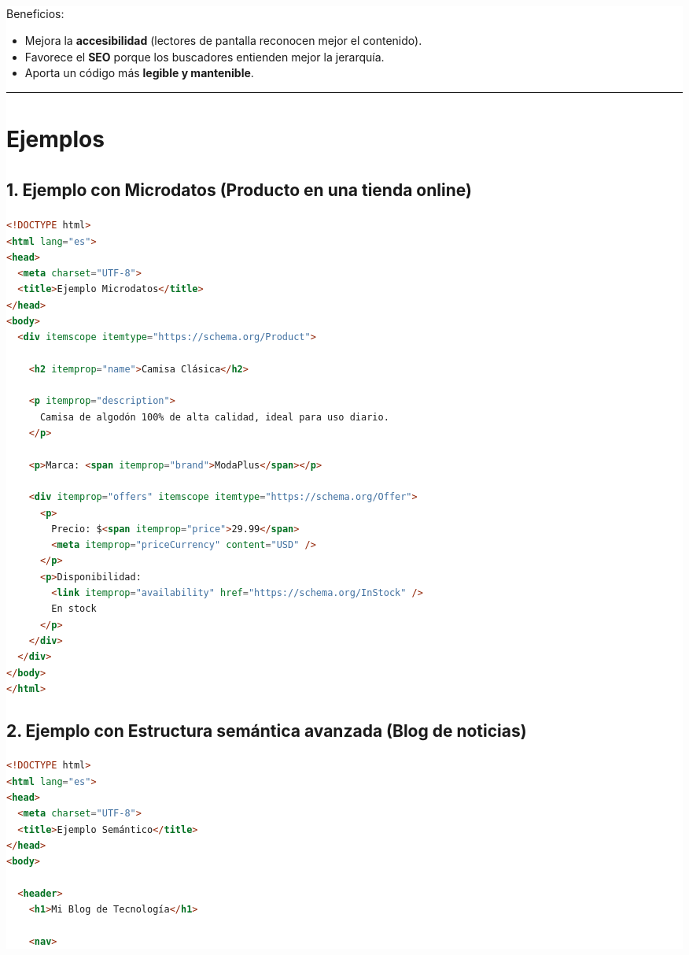 Beneficios:

- Mejora la **accesibilidad** (lectores de pantalla reconocen mejor el contenido).
- Favorece el **SEO** porque los buscadores entienden mejor la jerarquía.
- Aporta un código más **legible y mantenible**.

---

# Ejemplos

## 1. Ejemplo con **Microdatos (Producto en una tienda online)**

```html
<!DOCTYPE html>
<html lang="es">
<head>
  <meta charset="UTF-8">
  <title>Ejemplo Microdatos</title>
</head>
<body>
  <div itemscope itemtype="https://schema.org/Product">
   
    <h2 itemprop="name">Camisa Clásica</h2>

    <p itemprop="description">
      Camisa de algodón 100% de alta calidad, ideal para uso diario.
    </p>

    <p>Marca: <span itemprop="brand">ModaPlus</span></p>

    <div itemprop="offers" itemscope itemtype="https://schema.org/Offer">
      <p>
        Precio: $<span itemprop="price">29.99</span>
        <meta itemprop="priceCurrency" content="USD" />
      </p>
      <p>Disponibilidad:
        <link itemprop="availability" href="https://schema.org/InStock" />
        En stock
      </p>
    </div>
  </div>
</body>
</html>

```

## 2. Ejemplo con **Estructura semántica avanzada (Blog de noticias)**

```html
<!DOCTYPE html>
<html lang="es">
<head>
  <meta charset="UTF-8">
  <title>Ejemplo Semántico</title>
</head>
<body>
  
  <header>
    <h1>Mi Blog de Tecnología</h1>
   
    <nav>
```